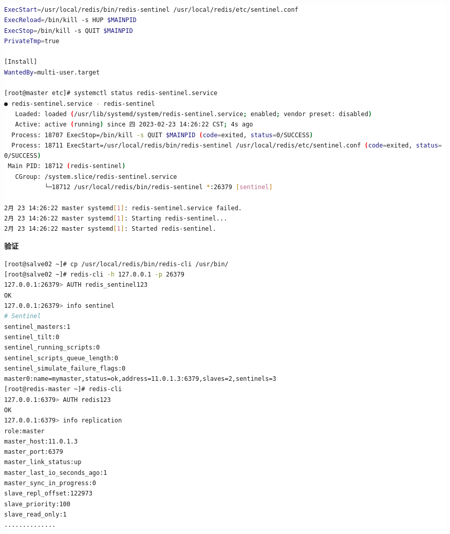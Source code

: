 ```sh
ExecStart=/usr/local/redis/bin/redis-sentinel /usr/local/redis/etc/sentinel.conf
ExecReload=/bin/kill -s HUP $MAINPID
ExecStop=/bin/kill -s QUIT $MAINPID
PrivateTmp=true

[Install]
WantedBy=multi-user.target

[root@master etc]# systemctl status redis-sentinel.service
● redis-sentinel.service - redis-sentinel
   Loaded: loaded (/usr/lib/systemd/system/redis-sentinel.service; enabled; vendor preset: disabled)
   Active: active (running) since 四 2023-02-23 14:26:22 CST; 4s ago
  Process: 18707 ExecStop=/bin/kill -s QUIT $MAINPID (code=exited, status=0/SUCCESS)
  Process: 18711 ExecStart=/usr/local/redis/bin/redis-sentinel /usr/local/redis/etc/sentinel.conf (code=exited, status=0/SUCCESS)
 Main PID: 18712 (redis-sentinel)
   CGroup: /system.slice/redis-sentinel.service
           └─18712 /usr/local/redis/bin/redis-sentinel *:26379 [sentinel]

2月 23 14:26:22 master systemd[1]: redis-sentinel.service failed.
2月 23 14:26:22 master systemd[1]: Starting redis-sentinel...
2月 23 14:26:22 master systemd[1]: Started redis-sentinel.
```

**验证**

```sh
[root@salve02 ~]# cp /usr/local/redis/bin/redis-cli /usr/bin/
[root@salve02 ~]# redis-cli -h 127.0.0.1 -p 26379
127.0.0.1:26379> AUTH redis_sentinel123
OK
127.0.0.1:26379> info sentinel
# Sentinel
sentinel_masters:1
sentinel_tilt:0
sentinel_running_scripts:0
sentinel_scripts_queue_length:0
sentinel_simulate_failure_flags:0
master0:name=mymaster,status=ok,address=11.0.1.3:6379,slaves=2,sentinels=3
[root@redis-master ~]# redis-cli
127.0.0.1:6379> AUTH redis123
OK
127.0.0.1:6379> info replication
role:master
master_host:11.0.1.3
master_port:6379
master_link_status:up
master_last_io_seconds_ago:1
master_sync_in_progress:0
slave_repl_offset:122973
slave_priority:100
slave_read_only:1
..............
```
